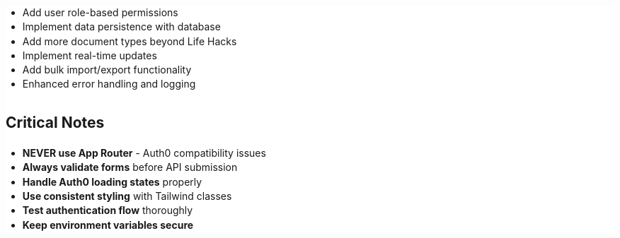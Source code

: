 - Add user role-based permissions
- Implement data persistence with database
- Add more document types beyond Life Hacks
- Implement real-time updates
- Add bulk import/export functionality
- Enhanced error handling and logging

## Critical Notes

- **NEVER use App Router** - Auth0 compatibility issues
- **Always validate forms** before API submission
- **Handle Auth0 loading states** properly
- **Use consistent styling** with Tailwind classes
- **Test authentication flow** thoroughly
- **Keep environment variables secure**